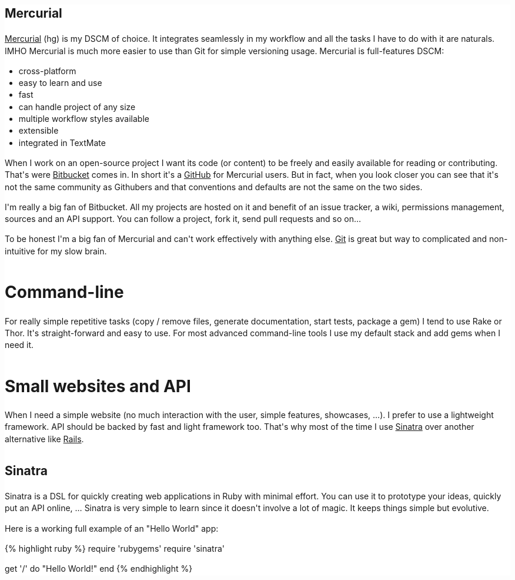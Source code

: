 Mercurial
---------

[Mercurial](http://mercurial.selenic.com/ "Mercurial SCM") (hg) is my DSCM of choice. It integrates seamlessly in my workflow and all the tasks I have to do with it are naturals. IMHO Mercurial is much more easier to use than Git for simple versioning usage. Mercurial is full-features DSCM:

- cross-platform
- easy to learn and use
- fast
- can handle project of any size
- multiple workflow styles available
- extensible
- integrated in TextMate

When I work on an open-source project I want its code (or content) to be freely and easily available for reading or contributing. That's were [Bitbucket](https://bitbucket.org/) comes in. In short it's a [GitHub](https://github.com/) for Mercurial users. But in fact, when you look closer you can see that it's not the same community as Githubers and that conventions and defaults are not the same on the two sides.

I'm really a big fan of Bitbucket. All my projects are hosted on it and benefit of an issue tracker, a wiki, permissions management, sources and an API support. You can follow a project, fork it, send pull requests and so on…

To be honest I'm a big fan of Mercurial and can't work effectively with anything else. [Git](http://git-scm.com/ "Git - Fast Version Control System") is great but way to complicated and non-intuitive for my slow brain.

Command-line
============

For really simple repetitive tasks (copy / remove files, generate documentation, start tests, package a gem) I tend to use Rake or Thor. It's straight-forward and easy to use. For most advanced command-line tools I use my default stack and add gems when I need it.

Small websites and API
======================

When I need a simple website (no much interaction with the user, simple features, showcases, …). I prefer to use a lightweight framework. API should be backed by fast and light framework too. That's why most of the time I use [Sinatra](http://www.sinatrarb.com/ "Sinatra") over another alternative like [Rails](http://rubyonrails.org/ "Ruby on Rails").

Sinatra
-------

Sinatra is a DSL for quickly creating web applications in Ruby with minimal effort. You can use it to prototype your ideas, quickly put an API online, … Sinatra is very simple to learn since it doesn't involve a lot of magic. It keeps things simple but evolutive.

Here is a working full example of an "Hello World" app:

{% highlight ruby %}
require 'rubygems'
require 'sinatra'

get '/' do
 "Hello World!"
end
{% endhighlight %}
